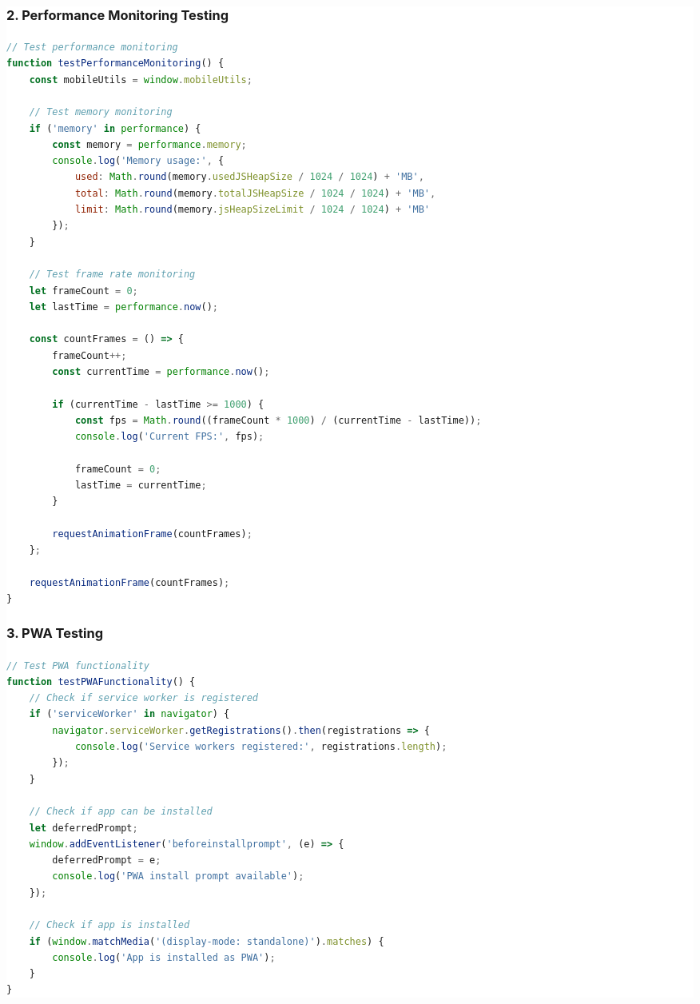 ### 2. Performance Monitoring Testing
```javascript
// Test performance monitoring
function testPerformanceMonitoring() {
    const mobileUtils = window.mobileUtils;
    
    // Test memory monitoring
    if ('memory' in performance) {
        const memory = performance.memory;
        console.log('Memory usage:', {
            used: Math.round(memory.usedJSHeapSize / 1024 / 1024) + 'MB',
            total: Math.round(memory.totalJSHeapSize / 1024 / 1024) + 'MB',
            limit: Math.round(memory.jsHeapSizeLimit / 1024 / 1024) + 'MB'
        });
    }
    
    // Test frame rate monitoring
    let frameCount = 0;
    let lastTime = performance.now();
    
    const countFrames = () => {
        frameCount++;
        const currentTime = performance.now();
        
        if (currentTime - lastTime >= 1000) {
            const fps = Math.round((frameCount * 1000) / (currentTime - lastTime));
            console.log('Current FPS:', fps);
            
            frameCount = 0;
            lastTime = currentTime;
        }
        
        requestAnimationFrame(countFrames);
    };
    
    requestAnimationFrame(countFrames);
}
```

### 3. PWA Testing
```javascript
// Test PWA functionality
function testPWAFunctionality() {
    // Check if service worker is registered
    if ('serviceWorker' in navigator) {
        navigator.serviceWorker.getRegistrations().then(registrations => {
            console.log('Service workers registered:', registrations.length);
        });
    }
    
    // Check if app can be installed
    let deferredPrompt;
    window.addEventListener('beforeinstallprompt', (e) => {
        deferredPrompt = e;
        console.log('PWA install prompt available');
    });
    
    // Check if app is installed
    if (window.matchMedia('(display-mode: standalone)').matches) {
        console.log('App is installed as PWA');
    }
}
```
